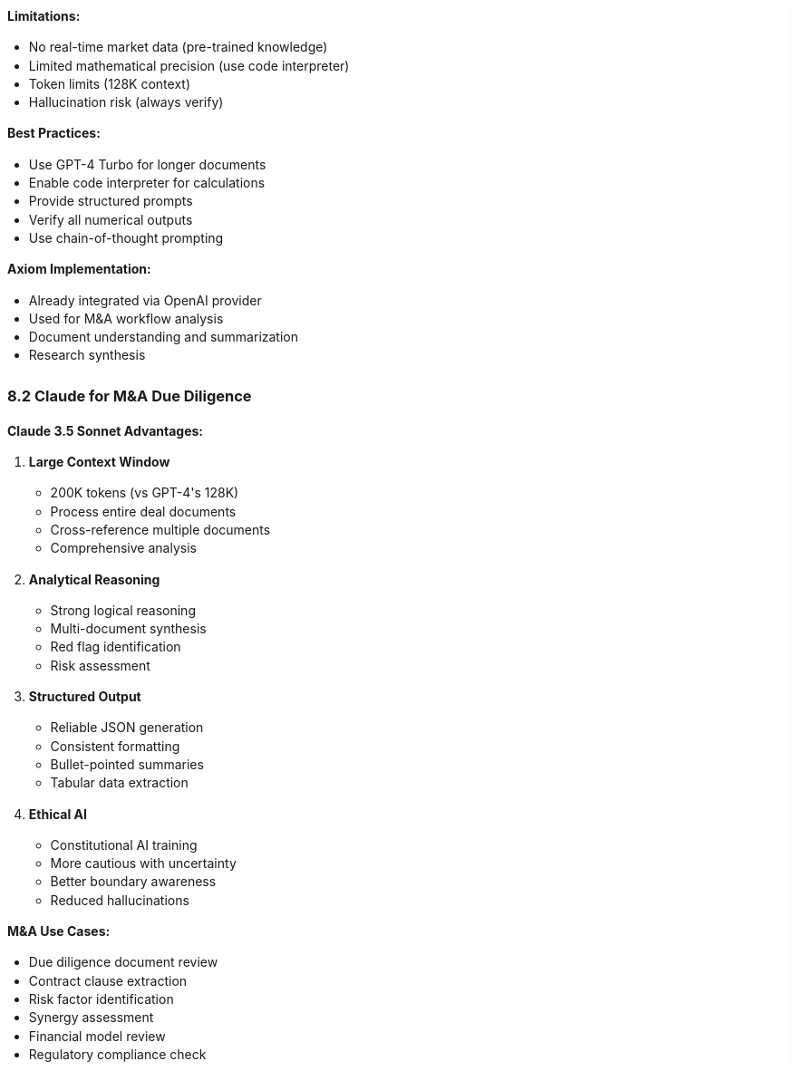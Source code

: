 **Limitations:**
- No real-time market data (pre-trained knowledge)
- Limited mathematical precision (use code interpreter)
- Token limits (128K context)
- Hallucination risk (always verify)

**Best Practices:**
- Use GPT-4 Turbo for longer documents
- Enable code interpreter for calculations
- Provide structured prompts
- Verify all numerical outputs
- Use chain-of-thought prompting

**Axiom Implementation:**
- Already integrated via OpenAI provider
- Used for M&A workflow analysis
- Document understanding and summarization
- Research synthesis

### 8.2 Claude for M&A Due Diligence

**Claude 3.5 Sonnet Advantages:**

1. **Large Context Window**
   - 200K tokens (vs GPT-4's 128K)
   - Process entire deal documents
   - Cross-reference multiple documents
   - Comprehensive analysis

2. **Analytical Reasoning**
   - Strong logical reasoning
   - Multi-document synthesis
   - Red flag identification
   - Risk assessment

3. **Structured Output**
   - Reliable JSON generation
   - Consistent formatting
   - Bullet-pointed summaries
   - Tabular data extraction

4. **Ethical AI**
   - Constitutional AI training
   - More cautious with uncertainty
   - Better boundary awareness
   - Reduced hallucinations

**M&A Use Cases:**
- Due diligence document review
- Contract clause extraction
- Risk factor identification
- Synergy assessment
- Financial model review
- Regulatory compliance check
